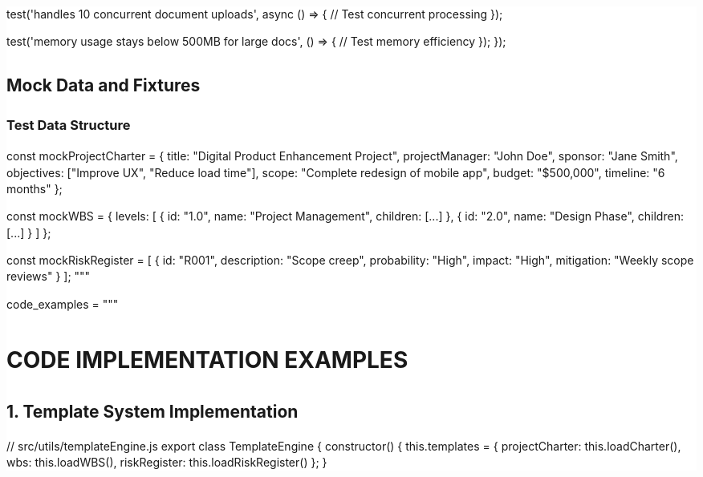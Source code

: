   test('handles 10 concurrent document uploads', async () => {
    // Test concurrent processing
  });
  
  test('memory usage stays below 500MB for large docs', () => {
    // Test memory efficiency
  });
});

## Mock Data and Fixtures

### Test Data Structure
const mockProjectCharter = {
  title: "Digital Product Enhancement Project",
  projectManager: "John Doe",
  sponsor: "Jane Smith",
  objectives: ["Improve UX", "Reduce load time"],
  scope: "Complete redesign of mobile app",
  budget: "$500,000",
  timeline: "6 months"
};

const mockWBS = {
  levels: [
    { id: "1.0", name: "Project Management", children: [...] },
    { id: "2.0", name: "Design Phase", children: [...] }
  ]
};

const mockRiskRegister = [
  {
    id: "R001",
    description: "Scope creep",
    probability: "High",
    impact: "High",
    mitigation: "Weekly scope reviews"
  }
];
"""

code_examples = """
# CODE IMPLEMENTATION EXAMPLES

## 1. Template System Implementation

// src/utils/templateEngine.js
export class TemplateEngine {
  constructor() {
    this.templates = {
      projectCharter: this.loadCharter(),
      wbs: this.loadWBS(),
      riskRegister: this.loadRiskRegister()
    };
  }
  